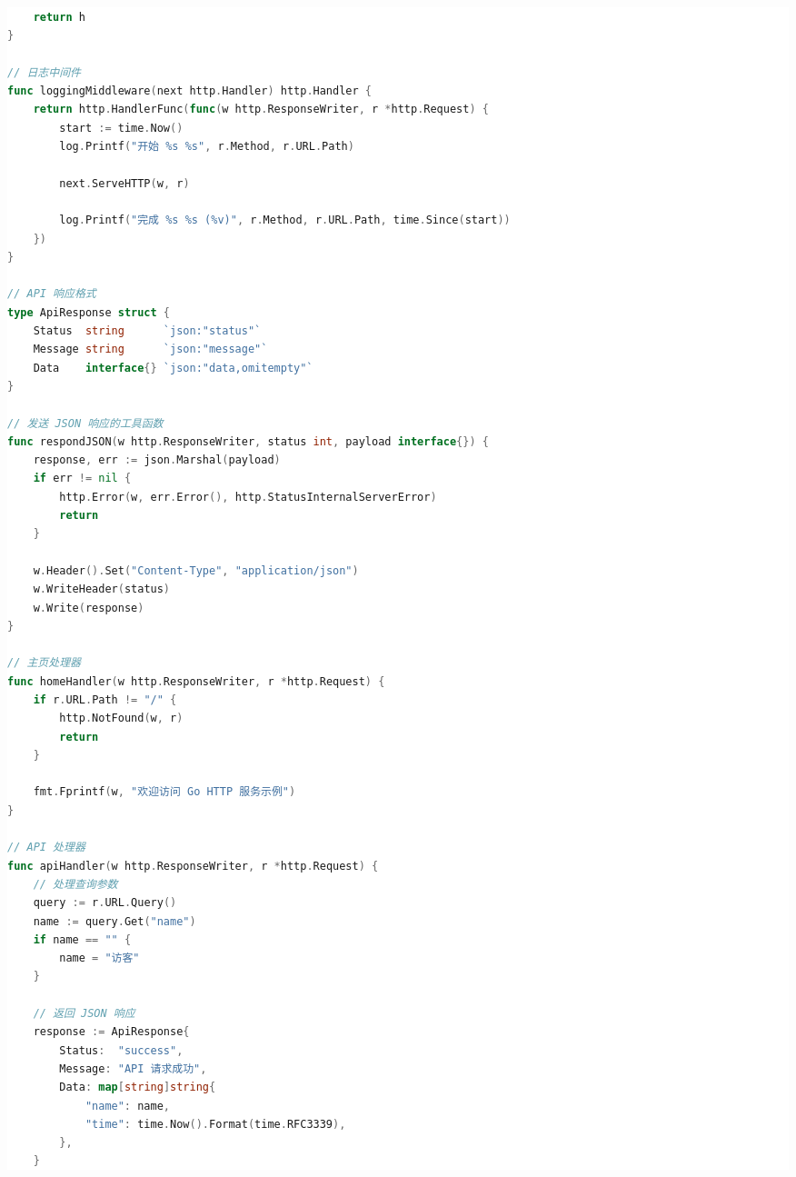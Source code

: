```go
    return h
}

// 日志中间件
func loggingMiddleware(next http.Handler) http.Handler {
    return http.HandlerFunc(func(w http.ResponseWriter, r *http.Request) {
        start := time.Now()
        log.Printf("开始 %s %s", r.Method, r.URL.Path)
        
        next.ServeHTTP(w, r)
        
        log.Printf("完成 %s %s (%v)", r.Method, r.URL.Path, time.Since(start))
    })
}

// API 响应格式
type ApiResponse struct {
    Status  string      `json:"status"`
    Message string      `json:"message"`
    Data    interface{} `json:"data,omitempty"`
}

// 发送 JSON 响应的工具函数
func respondJSON(w http.ResponseWriter, status int, payload interface{}) {
    response, err := json.Marshal(payload)
    if err != nil {
        http.Error(w, err.Error(), http.StatusInternalServerError)
        return
    }
    
    w.Header().Set("Content-Type", "application/json")
    w.WriteHeader(status)
    w.Write(response)
}

// 主页处理器
func homeHandler(w http.ResponseWriter, r *http.Request) {
    if r.URL.Path != "/" {
        http.NotFound(w, r)
        return
    }
    
    fmt.Fprintf(w, "欢迎访问 Go HTTP 服务示例")
}

// API 处理器
func apiHandler(w http.ResponseWriter, r *http.Request) {
    // 处理查询参数
    query := r.URL.Query()
    name := query.Get("name")
    if name == "" {
        name = "访客"
    }
    
    // 返回 JSON 响应
    response := ApiResponse{
        Status:  "success",
        Message: "API 请求成功",
        Data: map[string]string{
            "name": name,
            "time": time.Now().Format(time.RFC3339),
        },
    }
```